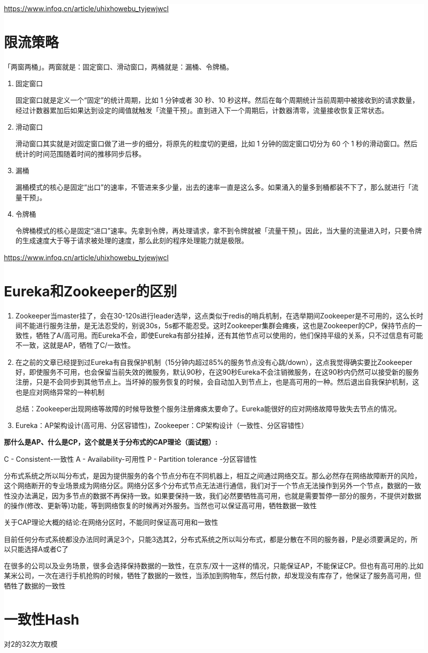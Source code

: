 https://www.infoq.cn/article/uhixhowebu_tyjewjwcl

# 限流策略

「两窗两桶」。两窗就是：固定窗口、滑动窗口，两桶就是：漏桶、令牌桶。

1. 固定窗口

   固定窗口就是定义一个“固定”的统计周期，比如 1 分钟或者 30 秒、10 秒这样。然后在每个周期统计当前周期中被接收到的请求数量，经过计数器累加后如果达到设定的阈值就触发「流量干预」。直到进入下一个周期后，计数器清零，流量接收恢复正常状态。

2. 滑动窗口

   滑动窗口其实就是对固定窗口做了进一步的细分，将原先的粒度切的更细，比如 1 分钟的固定窗口切分为 60 个 1 秒的滑动窗口。然后统计的时间范围随着时间的推移同步后移。

3. 漏桶

   漏桶模式的核心是固定“出口”的速率，不管进来多少量，出去的速率一直是这么多。如果涌入的量多到桶都装不下了，那么就进行「流量干预」。

4. 令牌桶

   令牌桶模式的核心是固定“进口”速率。先拿到令牌，再处理请求，拿不到令牌就被「流量干预」。因此，当大量的流量进入时，只要令牌的生成速度大于等于请求被处理的速度，那么此刻的程序处理能力就是极限。

https://www.infoq.cn/article/uhixhowebu_tyjewjwcl

# Eureka和Zookeeper的区别

1. Zookeeper当master挂了，会在30-120s进行leader选举，这点类似于redis的哨兵机制，在选举期间Zookeeper是不可用的，这么长时间不能进行服务注册，是无法忍受的，别说30s，5s都不能忍受。这时Zookeeper集群会瘫痪，这也是Zookeeper的CP，保持节点的一致性，牺牲了A/高可用。而Eureka不会，即使Eureka有部分挂掉，还有其他节点可以使用的，他们保持平级的关系，只不过信息有可能不一致，这就是AP，牺牲了C/一致性。

2. 在之前的文章已经提到过Eureka有自我保护机制（15分钟内超过85%的服务节点没有心跳/down），这点我觉得确实要比Zookeeper好，即使服务不可用，也会保留当前失效的微服务，默认90秒，在这90秒Eureka不会注销微服务，在这90秒内仍然可以接受新的服务注册，只是不会同步到其他节点上。当坏掉的服务恢复的时候，会自动加入到节点上，也是高可用的一种。然后退出自我保护机制，这也是应对网络异常的一种机制

   总结：Zookeeper出现网络等故障的时候导致整个服务注册瘫痪太要命了。Eureka能很好的应对网络故障导致失去节点的情况。

3. Eureka：AP架构设计(高可用、分区容错性)，Zookeeper：CP架构设计（一致性、分区容错性）

**那什么是AP、什么是CP，这个就是关于分布式的CAP理论（面试题）:**

C - Consistent-一致性 A - Availability-可用性 P - Partition tolerance -分区容错性

分布式系统之所以叫分布式，是因为提供服务的各个节点分布在不同机器上，相互之间通过网络交互。那么必然存在网络故障断开的风险，这个网络断开的专业场景成为网络分区。网络分区多个分布式节点无法进行通信，我们对于一个节点无法操作到另外一个节点，数据的一致性没办法满足，因为多节点的数据不再保持一致。如果要保持一致，我们必然要牺牲高可用，也就是需要暂停一部分的服务，不提供对数据的操作(修改、更新等)功能，等到网络恢复的时候再对外服务。当然也可以保证高可用，牺牲数据一致性

关于CAP理论大概的结论:在网络分区时，不能同时保证高可用和一致性

目前任何分布式系统都没办法同时满足3个，只能3选其2，分布式系统之所以叫分布式，都是分散在不同的服务器，P是必须要满足的，所以只能选择A或者C了

在很多的公司以及业务场景，很多会选择保持数据的一致性，在京东/双十一这样的情况，只能保证AP，不能保证CP。但也有高可用的.比如某米公司，一次在进行手机抢购的时候，牺牲了数据的一致性，当添加到购物车，然后付款，却发现没有库存了，他保证了服务高可用，但牺牲了数据的一致性 

# 一致性Hash

对2的32次方取模
